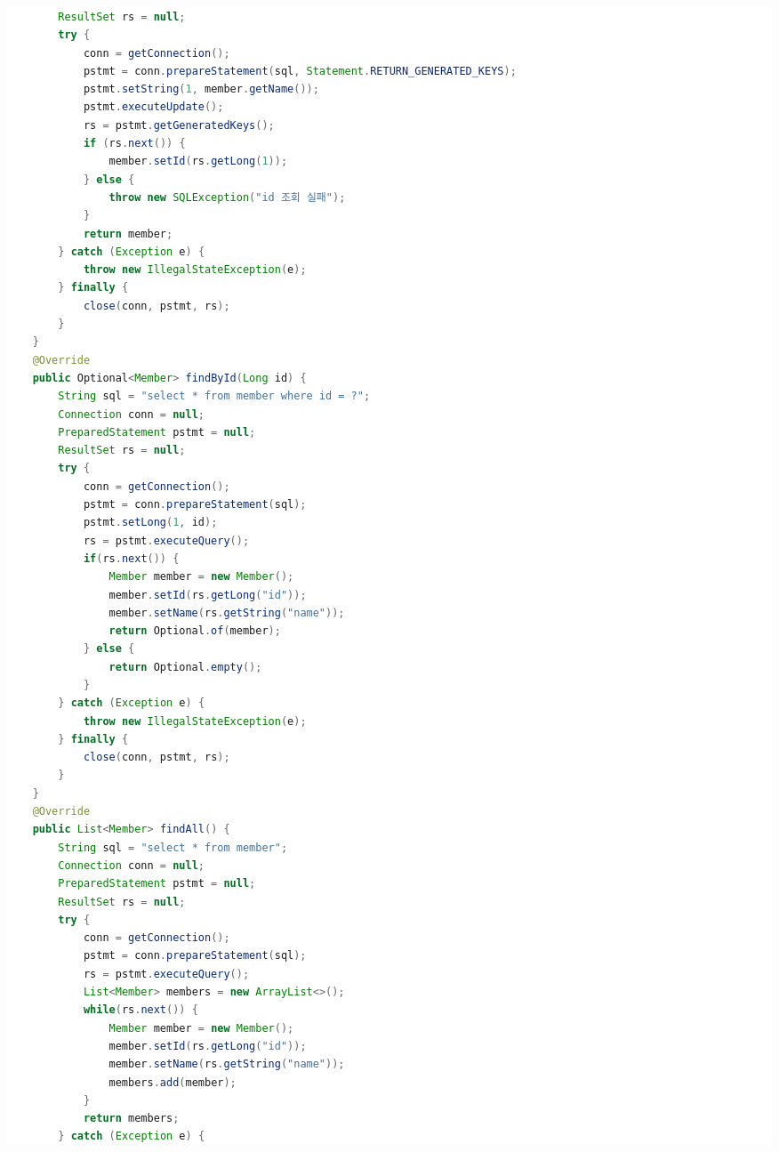 ```java
        ResultSet rs = null;
        try {
            conn = getConnection();
            pstmt = conn.prepareStatement(sql, Statement.RETURN_GENERATED_KEYS);
            pstmt.setString(1, member.getName());
            pstmt.executeUpdate();
            rs = pstmt.getGeneratedKeys();
            if (rs.next()) {
                member.setId(rs.getLong(1));
            } else {
                throw new SQLException("id 조회 실패");
            }
            return member;
        } catch (Exception e) {
            throw new IllegalStateException(e);
        } finally {
            close(conn, pstmt, rs);
        }
    }
    @Override
    public Optional<Member> findById(Long id) {
        String sql = "select * from member where id = ?";
        Connection conn = null;
        PreparedStatement pstmt = null;
        ResultSet rs = null;
        try {
            conn = getConnection();
            pstmt = conn.prepareStatement(sql);
            pstmt.setLong(1, id);
            rs = pstmt.executeQuery();
            if(rs.next()) {
                Member member = new Member();
                member.setId(rs.getLong("id"));
                member.setName(rs.getString("name"));
                return Optional.of(member);
            } else {
                return Optional.empty();
            }
        } catch (Exception e) {
            throw new IllegalStateException(e);
        } finally {
            close(conn, pstmt, rs);
        }
    }
    @Override
    public List<Member> findAll() {
        String sql = "select * from member";
        Connection conn = null;
        PreparedStatement pstmt = null;
        ResultSet rs = null;
        try {
            conn = getConnection();
            pstmt = conn.prepareStatement(sql);
            rs = pstmt.executeQuery();
            List<Member> members = new ArrayList<>();
            while(rs.next()) {
                Member member = new Member();
                member.setId(rs.getLong("id"));
                member.setName(rs.getString("name"));
                members.add(member);
            }
            return members;
        } catch (Exception e) {
```
